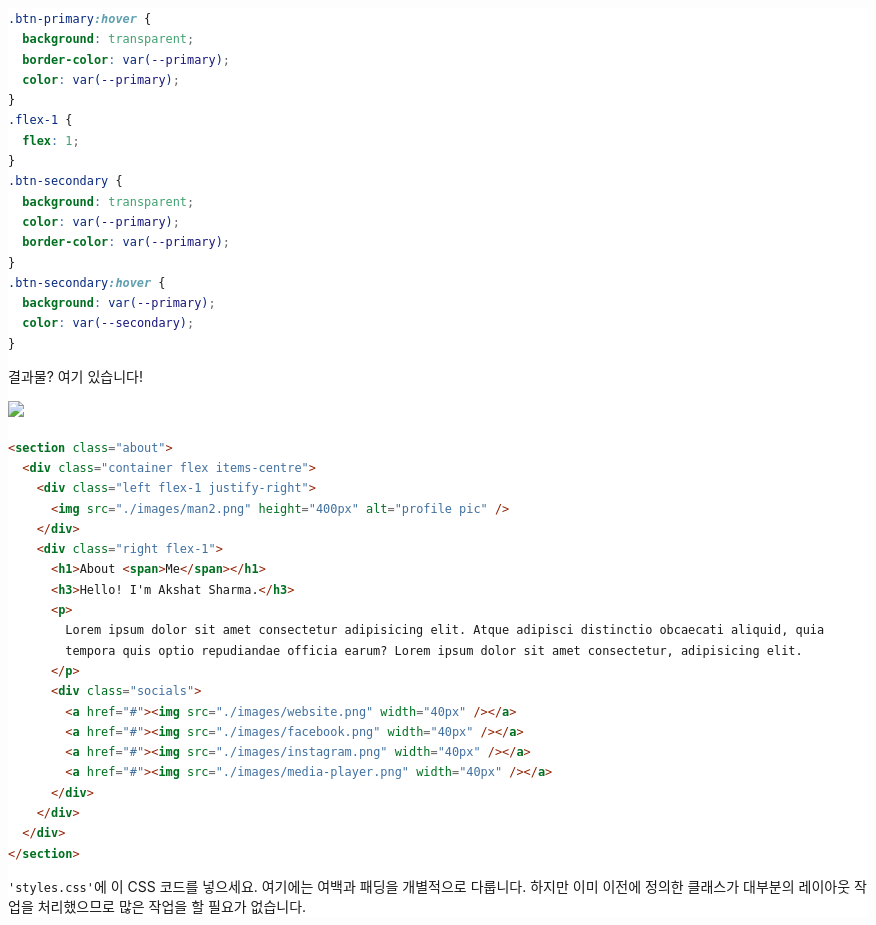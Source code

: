 ```css
.btn-primary:hover {
  background: transparent;
  border-color: var(--primary);
  color: var(--primary);
}
.flex-1 {
  flex: 1;
}
.btn-secondary {
  background: transparent;
  color: var(--primary);
  border-color: var(--primary);
}
.btn-secondary:hover {
  background: var(--primary);
  color: var(--secondary);
}
```

결과물? 여기 있습니다!

<img src="/assets/img/Create-Portfolio-Website-Using-HTML-and-CSS-(Source-Code)_8.png" />

```html
<section class="about">
  <div class="container flex items-centre">
    <div class="left flex-1 justify-right">
      <img src="./images/man2.png" height="400px" alt="profile pic" />
    </div>
    <div class="right flex-1">
      <h1>About <span>Me</span></h1>
      <h3>Hello! I'm Akshat Sharma.</h3>
      <p>
        Lorem ipsum dolor sit amet consectetur adipisicing elit. Atque adipisci distinctio obcaecati aliquid, quia
        tempora quis optio repudiandae officia earum? Lorem ipsum dolor sit amet consectetur, adipisicing elit.
      </p>
      <div class="socials">
        <a href="#"><img src="./images/website.png" width="40px" /></a>
        <a href="#"><img src="./images/facebook.png" width="40px" /></a>
        <a href="#"><img src="./images/instagram.png" width="40px" /></a>
        <a href="#"><img src="./images/media-player.png" width="40px" /></a>
      </div>
    </div>
  </div>
</section>
```

`'styles.css'`에 이 CSS 코드를 넣으세요. 여기에는 여백과 패딩을 개별적으로 다룹니다. 하지만 이미 이전에 정의한 클래스가 대부분의 레이아웃 작업을 처리했으므로 많은 작업을 할 필요가 없습니다.
